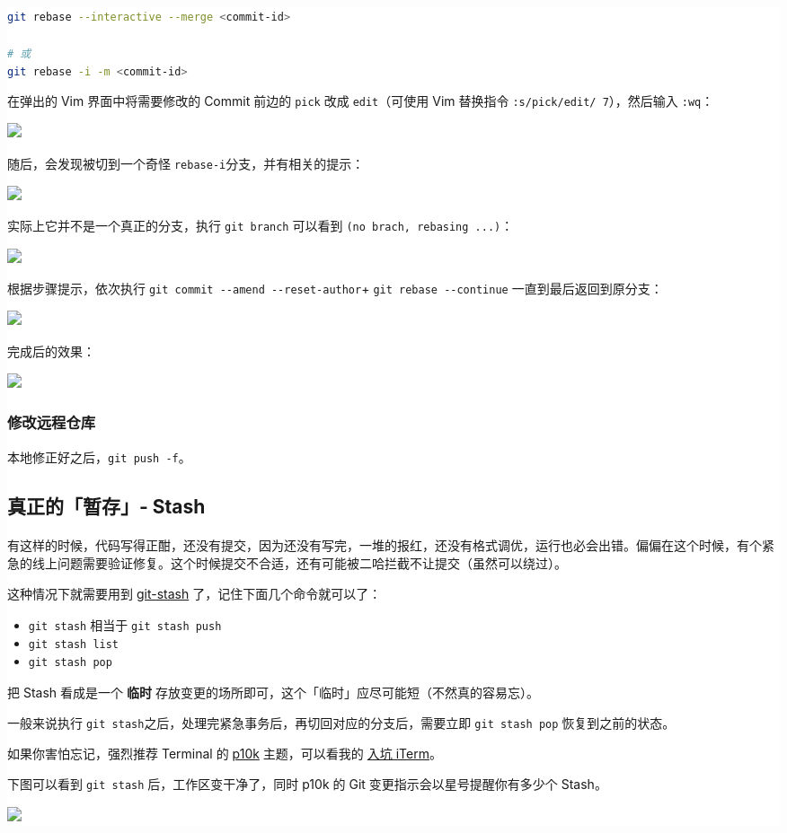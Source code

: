 ```bash
git rebase --interactive --merge <commit-id>

# 或
git rebase -i -m <commit-id>
```

在弹出的 Vim 界面中将需要修改的 Commit 前边的 `pick`​ 改成 `edit`​（可使用 Vim 替换指令 `:s/pick/edit/ 7`​），然后输入 `:wq`​：

​![](assets/c1de657028104ae5ada76d0d207d52d3tplv-k3u1fbpfcp-jj-mark3024000q75-20240518161318-r5i12v0.awebp)​

随后，会发现被切到一个奇怪 `rebase-i`​ 分支，并有相关的提示：

​![](assets/7bff531b61f34a8d881904253f6138d4tplv-k3u1fbpfcp-jj-mark3024000q75-20240518161318-b4byufs.awebp)​

实际上它并不是一个真正的分支，执行 `git branch`​ 可以看到 `(no brach, rebasing ...)`​：

​![](assets/f4a07130090c4dcabf046dab56bf73cftplv-k3u1fbpfcp-jj-mark3024000q75-20240518161318-qxuttrn.awebp)​

根据步骤提示，依次执行 `git commit --amend --reset-author`​ + `git rebase --continue`​ 一直到最后返回到原分支：

​![](assets/e9dd14ac01964c0589e6455d4561a007tplv-k3u1fbpfcp-jj-mark3024000q75-20240518161318-qtt9fg8.awebp)​

完成后的效果：

​![](assets/c6bd1335d8ea4b2eb8191b9023a9bb02tplv-k3u1fbpfcp-jj-mark3024000q75-20240518161318-2xckkp4.awebp)​

### 修改远程仓库

本地修正好之后，`git push -f`​。

## 真正的「暂存」- Stash

有这样的时候，代码写得正酣，还没有提交，因为还没有写完，一堆的报红，还没有格式调优，运行也必会出错。偏偏在这个时候，有个紧急的线上问题需要验证修复。这个时候提交不合适，还有可能被二哈拦截不让提交（虽然可以绕过）。

这种情况下就需要用到 [git-stash](https://link.juejin.cn/?target=https%3A%2F%2Fgit-scm.com%2Fdocs%2Fgit-stash "https://git-scm.com/docs/git-stash") 了，记住下面几个命令就可以了：

* ​`git stash`​ 相当于 `git stash push`​
* ​`git stash list`​
* ​`git stash pop`​

把 Stash 看成是一个 **临时** 存放变更的场所即可，这个「临时」应尽可能短（不然真的容易忘）。

一般来说执行 `git stash`​ 之后，处理完紧急事务后，再切回对应的分支后，需要立即 `git stash pop`​ 恢复到之前的状态。

如果你害怕忘记，强烈推荐 Terminal 的 [p10k](https://github.sheincorp.cn/romkatv/powerlevel10k "https://github.sheincorp.cn/romkatv/powerlevel10k") 主题，可以看我的 [入坑 iTerm](https://juejin.cn/post/7267111166187012131#heading-34 "https://juejin.cn/post/7267111166187012131#heading-34")。

下图可以看到 `git stash`​ 后，工作区变干净了，同时 p10k 的 Git 变更指示会以星号提醒你有多少个 Stash。

​![](assets/4fd1696eefc14194a8c0bd11ef071e56tplv-k3u1fbpfcp-jj-mark3024000q75-20240518161318-65ygd8p.awebp)​
